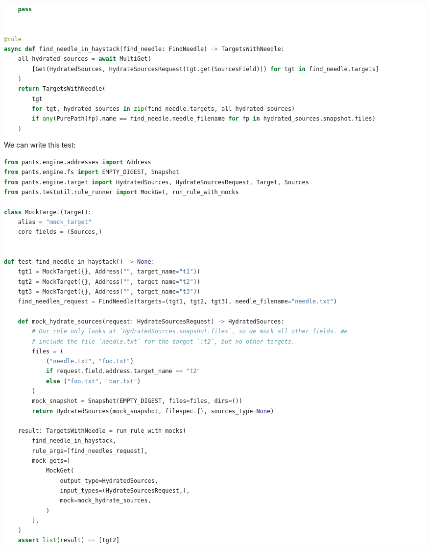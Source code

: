 ```python
    pass


@rule
async def find_needle_in_haystack(find_needle: FindNeedle) -> TargetsWithNeedle:
    all_hydrated_sources = await MultiGet(
        [Get(HydratedSources, HydrateSourcesRequest(tgt.get(SourcesField))) for tgt in find_needle.targets]
    )
    return TargetsWithNeedle(
        tgt
        for tgt, hydrated_sources in zip(find_needle.targets, all_hydrated_sources)
        if any(PurePath(fp).name == find_needle.needle_filename for fp in hydrated_sources.snapshot.files)
    )
```

We can write this test:

```python
from pants.engine.addresses import Address
from pants.engine.fs import EMPTY_DIGEST, Snapshot
from pants.engine.target import HydratedSources, HydrateSourcesRequest, Target, Sources
from pants.testutil.rule_runner import MockGet, run_rule_with_mocks

class MockTarget(Target):
    alias = "mock_target"
    core_fields = (Sources,)


def test_find_needle_in_haystack() -> None:
    tgt1 = MockTarget({}, Address("", target_name="t1"))
    tgt2 = MockTarget({}, Address("", target_name="t2"))
    tgt3 = MockTarget({}, Address("", target_name="t3"))
    find_needles_request = FindNeedle(targets=(tgt1, tgt2, tgt3), needle_filename="needle.txt")

    def mock_hydrate_sources(request: HydrateSourcesRequest) -> HydratedSources:
        # Our rule only looks at `HydratedSources.snapshot.files`, so we mock all other fields. We
        # include the file `needle.txt` for the target `:t2`, but no other targets.
        files = (
            ("needle.txt", "foo.txt")
            if request.field.address.target_name == "t2"
            else ("foo.txt", "bar.txt")
        )
        mock_snapshot = Snapshot(EMPTY_DIGEST, files=files, dirs=())
        return HydratedSources(mock_snapshot, filespec={}, sources_type=None)

    result: TargetsWithNeedle = run_rule_with_mocks(
        find_needle_in_haystack,
        rule_args=[find_needles_request],
        mock_gets=[
            MockGet(
                output_type=HydratedSources,
                input_types=(HydrateSourcesRequest,),
                mock=mock_hydrate_sources,
            )
        ],
    )
    assert list(result) == [tgt2]
```
